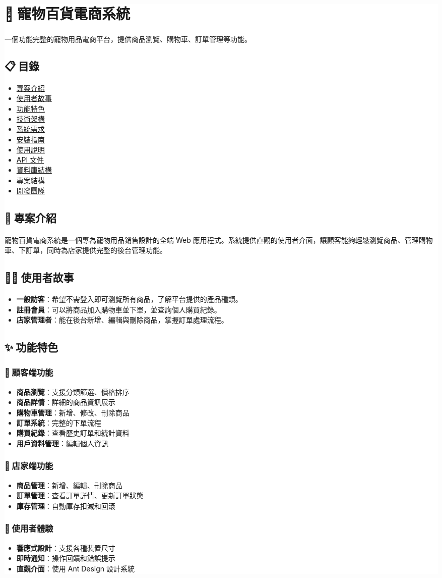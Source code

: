 # 🐾 寵物百貨電商系統

一個功能完整的寵物用品電商平台，提供商品瀏覽、購物車、訂單管理等功能。

## 📋 目錄

- [專案介紹](#專案介紹)
- [使用者故事](#使用者故事)
- [功能特色](#功能特色)
- [技術架構](#技術架構)
- [系統需求](#系統需求)
- [安裝指南](#安裝指南)
- [使用說明](#使用說明)
- [API 文件](#api-文件)
- [資料庫結構](#資料庫結構)
- [專案結構](#專案結構)
- [開發團隊](#開發團隊)

## 🎯 專案介紹

寵物百貨電商系統是一個專為寵物用品銷售設計的全端 Web 應用程式。系統提供直觀的使用者介面，讓顧客能夠輕鬆瀏覽商品、管理購物車、下訂單，同時為店家提供完整的後台管理功能。

## 🧑‍💻 使用者故事

- **一般訪客**：希望不需登入即可瀏覽所有商品，了解平台提供的產品種類。
- **註冊會員**：可以將商品加入購物車並下單，並查詢個人購買紀錄。
- **店家管理者**：能在後台新增、編輯與刪除商品，掌握訂單處理流程。

## ✨ 功能特色

### 🛒 顧客端功能
- **商品瀏覽**：支援分類篩選、價格排序
- **商品詳情**：詳細的商品資訊展示
- **購物車管理**：新增、修改、刪除商品
- **訂單系統**：完整的下單流程
- **購買紀錄**：查看歷史訂單和統計資料
- **用戶資料管理**：編輯個人資訊

### 🏪 店家端功能
- **商品管理**：新增、編輯、刪除商品
- **訂單管理**：查看訂單詳情、更新訂單狀態
- **庫存管理**：自動庫存扣減和回滾

### 🎨 使用者體驗
- **響應式設計**：支援各種裝置尺寸
- **即時通知**：操作回饋和錯誤提示
- **直觀介面**：使用 Ant Design 設計系統
